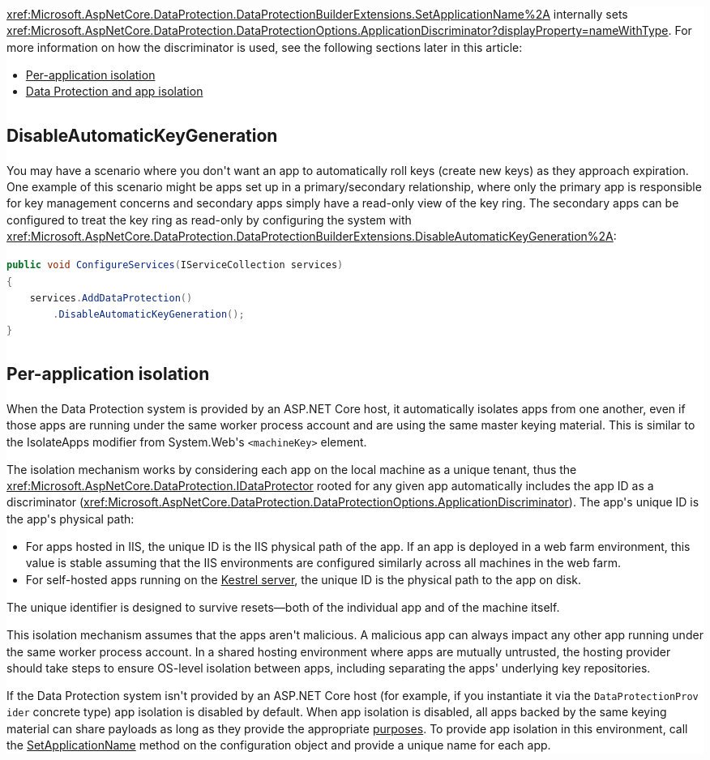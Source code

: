 <xref:Microsoft.AspNetCore.DataProtection.DataProtectionBuilderExtensions.SetApplicationName%2A> internally sets <xref:Microsoft.AspNetCore.DataProtection.DataProtectionOptions.ApplicationDiscriminator?displayProperty=nameWithType>. For more information on how the discriminator is used, see the following sections later in this article:

* [Per-application isolation](#per-application-isolation)
* [Data Protection and app isolation](#data-protection-and-app-isolation)

## DisableAutomaticKeyGeneration

You may have a scenario where you don't want an app to automatically roll keys (create new keys) as they approach expiration. One example of this scenario might be apps set up in a primary/secondary relationship, where only the primary app is responsible for key management concerns and secondary apps simply have a read-only view of the key ring. The secondary apps can be configured to treat the key ring as read-only by configuring the system with <xref:Microsoft.AspNetCore.DataProtection.DataProtectionBuilderExtensions.DisableAutomaticKeyGeneration%2A>:

```csharp
public void ConfigureServices(IServiceCollection services)
{
    services.AddDataProtection()
        .DisableAutomaticKeyGeneration();
}
```

## Per-application isolation

When the Data Protection system is provided by an ASP.NET Core host, it automatically isolates apps from one another, even if those apps are running under the same worker process account and are using the same master keying material. This is similar to the IsolateApps modifier from System.Web's `<machineKey>` element.

The isolation mechanism works by considering each app on the local machine as a unique tenant, thus the <xref:Microsoft.AspNetCore.DataProtection.IDataProtector> rooted for any given app automatically includes the app ID as a discriminator (<xref:Microsoft.AspNetCore.DataProtection.DataProtectionOptions.ApplicationDiscriminator>). The app's unique ID is the app's physical path:

* For apps hosted in IIS, the unique ID is the IIS physical path of the app. If an app is deployed in a web farm environment, this value is stable assuming that the IIS environments are configured similarly across all machines in the web farm.
* For self-hosted apps running on the [Kestrel server](xref:fundamentals/servers/index#kestrel), the unique ID is the physical path to the app on disk.

The unique identifier is designed to survive resets&mdash;both of the individual app and of the machine itself.

This isolation mechanism assumes that the apps aren't malicious. A malicious app can always impact any other app running under the same worker process account. In a shared hosting environment where apps are mutually untrusted, the hosting provider should take steps to ensure OS-level isolation between apps, including separating the apps' underlying key repositories.

If the Data Protection system isn't provided by an ASP.NET Core host (for example, if you instantiate it via the `DataProtectionProvider` concrete type) app isolation is disabled by default. When app isolation is disabled, all apps backed by the same keying material can share payloads as long as they provide the appropriate [purposes](xref:security/data-protection/consumer-apis/purpose-strings). To provide app isolation in this environment, call the [SetApplicationName](#setapplicationname) method on the configuration object and provide a unique name for each app.
